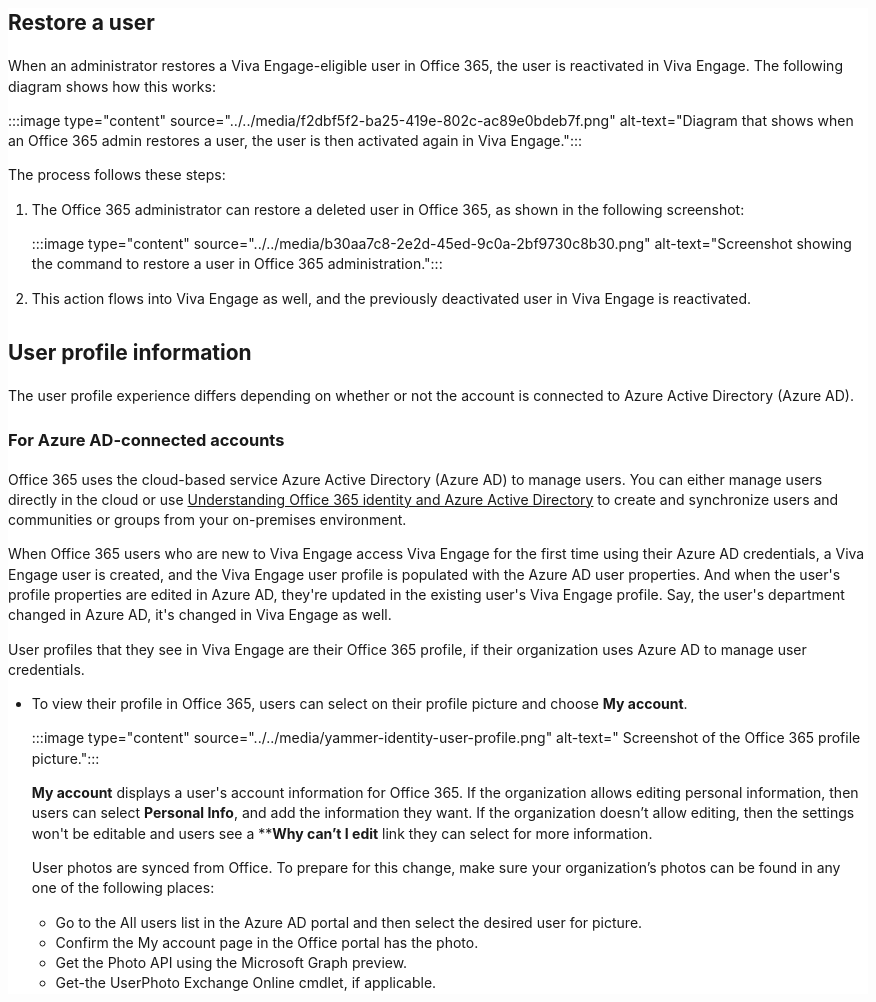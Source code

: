 ## Restore a user

When an administrator restores a Viva Engage-eligible user in Office 365, the user is reactivated in Viva Engage. The following diagram shows how this works:
  
:::image type="content" source="../../media/f2dbf5f2-ba25-419e-802c-ac89e0bdeb7f.png" alt-text="Diagram that shows when an Office 365 admin restores a user, the user is then activated again in Viva Engage.":::
  
The process follows these steps:
  
1. The Office 365 administrator can restore a deleted user in Office 365, as shown in the following screenshot:
    
    :::image type="content" source="../../media/b30aa7c8-2e2d-45ed-9c0a-2bf9730c8b30.png" alt-text="Screenshot showing the command to restore a user in Office 365 administration.":::
  
2. This action flows into Viva Engage as well, and the previously deactivated user in Viva Engage is reactivated.
    
## User profile information

The user profile experience differs depending on whether or not the account is connected to Azure Active Directory (Azure AD).

### For Azure AD-connected accounts

Office 365 uses the cloud-based service Azure Active Directory (Azure AD) to manage users. You can either manage users directly in the cloud or use [Understanding Office 365 identity and Azure Active Directory](https://support.office.com/article/06a189e7-5ec6-4af2-94bf-a22ea225a7a9) to create and synchronize users and communities or groups from your on-premises environment. 

When Office 365 users who are new to Viva Engage access Viva Engage for the first time using their Azure AD credentials, a Viva Engage user is created, and the Viva Engage user profile is populated with the Azure AD user properties. And when the user's profile properties are edited in Azure AD, they're updated in the existing user's Viva Engage profile. Say, the user's department changed in Azure AD, it's changed in Viva Engage as well. 
  
User profiles that they see in Viva Engage are their Office 365 profile, if their organization uses Azure AD to manage user credentials.
  
- To view their profile in Office 365, users can select on their profile picture and choose **My account**.
    
   :::image type="content" source="../../media/yammer-identity-user-profile.png" alt-text=" Screenshot of the Office 365 profile picture.":::
  
    **My account** displays a user's account information for Office 365. If the organization allows editing personal information, then users can select **Personal Info**, and add the information they want. If the organization doesn’t allow editing, then the settings won't be editable and users see a ****Why can’t I edit** link they can select for more information.

    User photos are synced from Office. To prepare for this change, make sure your organization’s photos can be found in any one of the following places:

    - Go to the All users list in the Azure AD portal and then select the desired user for picture.
    - Confirm the My account page in the Office portal has the photo.
    - Get the Photo API using the Microsoft Graph preview.
    - Get-the UserPhoto Exchange Online cmdlet, if applicable.
